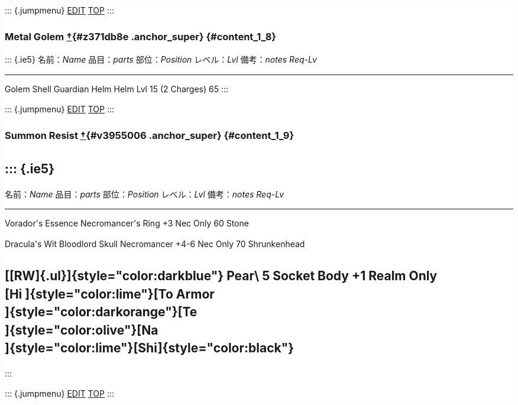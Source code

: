 ::: {.jumpmenu}
[EDIT](https://web.archive.org/web/20201025083014/http://miyoshino.la.coocan.jp/eswiki/?plugin=paraedit&parnum=9&page=JP_Nikki_plumwine_Nec&refer=JP_Nikki_plumwine_Nec)
[TOP](#navigator)
:::

### Metal Golem [†](https://web.archive.org/web/20201025083014/http://miyoshino.la.coocan.jp/eswiki/?JP_Nikki_plumwine_Nec#z371db8e "z371db8e"){#z371db8e .anchor_super} {#content_1_8}

::: {.ie5}
  名前：*Name*   品目：*parts*   部位：*Position*   レベル：*Lvl*        備考：*notes*    *Req-Lv*
  -------------- --------------- ------------------ -------------------- --------------- ----------
  Golem Shell    Guardian Helm   Helm               Lvl 15 (2 Charges)                       65
:::

::: {.jumpmenu}
[EDIT](https://web.archive.org/web/20201025083014/http://miyoshino.la.coocan.jp/eswiki/?plugin=paraedit&parnum=10&page=JP_Nikki_plumwine_Nec&refer=JP_Nikki_plumwine_Nec)
[TOP](#navigator)
:::

### Summon Resist [†](https://web.archive.org/web/20201025083014/http://miyoshino.la.coocan.jp/eswiki/?JP_Nikki_plumwine_Nec#v3955006 "v3955006"){#v3955006 .anchor_super} {#content_1_9}

::: {.ie5}
  ---------------------------------------------------------------------------------------------------------------------------------
  名前：*Name*                                      品目：*parts*    部位：*Position*   レベル：*Lvl*   備考：*notes*    *Req-Lv*
  ------------------------------------------------- ---------------- ------------------ --------------- --------------- -----------
  Vorador\'s Essence                                Necromancer\'s   Ring               +3              Nec Only            60
                                                    Stone                                                               

  Dracula\'s Wit                                    Bloodlord Skull  Necromancer        +4-6            Nec Only            70
                                                                     Shrunkenhead                                       

  [[RW]{.ul}]{style="color:darkblue"} Pear\                          5 Socket Body      +1              Realm Only      
  [Hi ]{style="color:lime"}[To                                       Armor                                              
  ]{style="color:darkorange"}[Te                                                                                        
  ]{style="color:olive"}[Na                                                                                             
  ]{style="color:lime"}[Shi]{style="color:black"}                                                                       
  ---------------------------------------------------------------------------------------------------------------------------------
:::

::: {.jumpmenu}
[EDIT](https://web.archive.org/web/20201025083014/http://miyoshino.la.coocan.jp/eswiki/?plugin=paraedit&parnum=11&page=JP_Nikki_plumwine_Nec&refer=JP_Nikki_plumwine_Nec)
[TOP](#navigator)
:::

